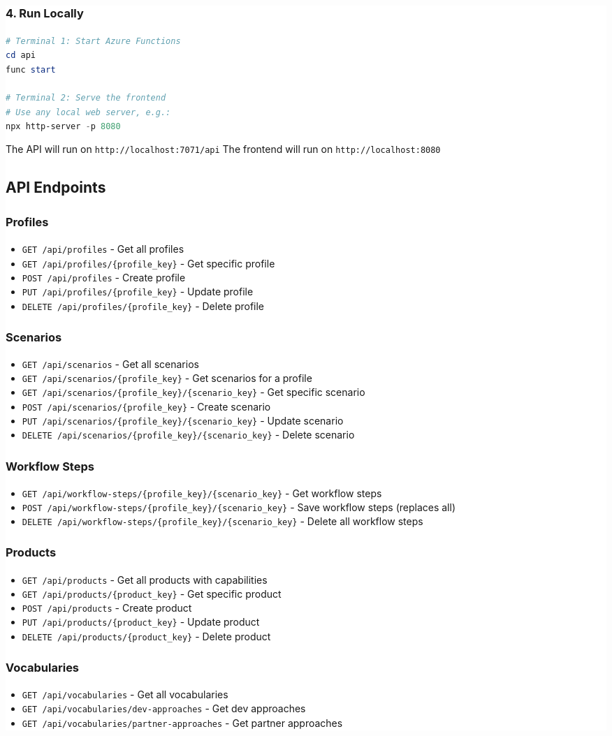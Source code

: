 ```json
```

### 4. Run Locally
```powershell
# Terminal 1: Start Azure Functions
cd api
func start

# Terminal 2: Serve the frontend
# Use any local web server, e.g.:
npx http-server -p 8080
```

The API will run on `http://localhost:7071/api`
The frontend will run on `http://localhost:8080`

## API Endpoints

### Profiles
- `GET /api/profiles` - Get all profiles
- `GET /api/profiles/{profile_key}` - Get specific profile
- `POST /api/profiles` - Create profile
- `PUT /api/profiles/{profile_key}` - Update profile
- `DELETE /api/profiles/{profile_key}` - Delete profile

### Scenarios
- `GET /api/scenarios` - Get all scenarios
- `GET /api/scenarios/{profile_key}` - Get scenarios for a profile
- `GET /api/scenarios/{profile_key}/{scenario_key}` - Get specific scenario
- `POST /api/scenarios/{profile_key}` - Create scenario
- `PUT /api/scenarios/{profile_key}/{scenario_key}` - Update scenario
- `DELETE /api/scenarios/{profile_key}/{scenario_key}` - Delete scenario

### Workflow Steps
- `GET /api/workflow-steps/{profile_key}/{scenario_key}` - Get workflow steps
- `POST /api/workflow-steps/{profile_key}/{scenario_key}` - Save workflow steps (replaces all)
- `DELETE /api/workflow-steps/{profile_key}/{scenario_key}` - Delete all workflow steps

### Products
- `GET /api/products` - Get all products with capabilities
- `GET /api/products/{product_key}` - Get specific product
- `POST /api/products` - Create product
- `PUT /api/products/{product_key}` - Update product
- `DELETE /api/products/{product_key}` - Delete product

### Vocabularies
- `GET /api/vocabularies` - Get all vocabularies
- `GET /api/vocabularies/dev-approaches` - Get dev approaches
- `GET /api/vocabularies/partner-approaches` - Get partner approaches
